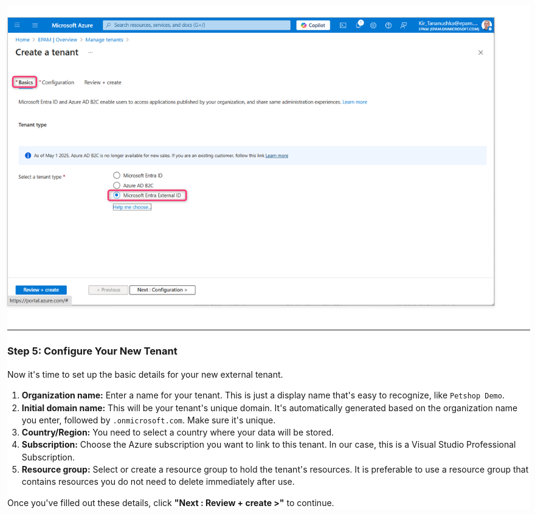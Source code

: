 <img src="images/st-04.png" width="800" style="border: 1px solid #ccc; margin: 20px 0; box-shadow: 0 2px 4px rgba(0, 0, 0, 0.1); display: inline-block;" alt=""/>

---

### Step 5: Configure Your New Tenant

Now it's time to set up the basic details for your new external tenant.

1. **Organization name:** Enter a name for your tenant. This is just a display name that's easy to recognize, like
   `Petshop Demo`.
2. **Initial domain name:** This will be your tenant's unique domain. It's automatically generated based on the
   organization name you enter, followed by `.onmicrosoft.com`. Make sure it's unique.
3. **Country/Region:** You need to select a country where your data will be stored.
4. **Subscription:** Choose the Azure subscription you want to link to this tenant. In our case, this is a Visual Studio
   Professional Subscription.
5. **Resource group:** Select or create a resource group to hold the tenant's resources. It is preferable to use a
   resource group that contains resources you do not need to delete immediately after use.

Once you've filled out these details, click **"Next : Review + create >"** to continue.
